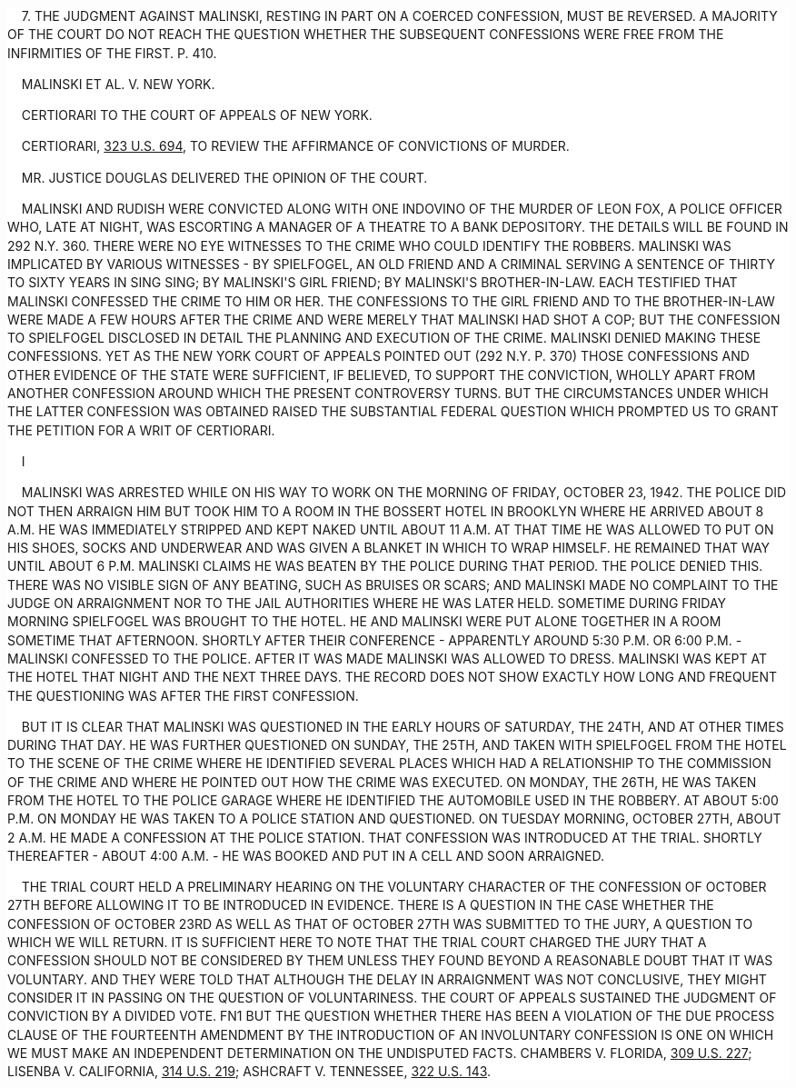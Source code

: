     7.  THE JUDGMENT AGAINST MALINSKI, RESTING IN PART ON A COERCED CONFESSION, MUST BE REVERSED.  A MAJORITY OF THE COURT DO NOT REACH THE QUESTION WHETHER THE SUBSEQUENT CONFESSIONS WERE FREE FROM THE INFIRMITIES OF THE FIRST.  P. 410.

    MALINSKI ET AL. V. NEW YORK.

    CERTIORARI TO THE COURT OF APPEALS OF NEW YORK.

    CERTIORARI, [323 U.S. 694][/us/courts/scotus/usReporter/323/694], TO REVIEW THE AFFIRMANCE OF CONVICTIONS OF MURDER.

    MR. JUSTICE DOUGLAS DELIVERED THE OPINION OF THE COURT.

    MALINSKI AND RUDISH WERE CONVICTED ALONG WITH ONE INDOVINO OF THE MURDER OF LEON FOX, A POLICE OFFICER WHO, LATE AT NIGHT, WAS ESCORTING A MANAGER OF A THEATRE TO A BANK DEPOSITORY.  THE DETAILS WILL BE FOUND IN 292 N.Y. 360.  THERE WERE NO EYE WITNESSES TO THE CRIME WHO COULD IDENTIFY THE ROBBERS.  MALINSKI WAS IMPLICATED BY VARIOUS WITNESSES - BY SPIELFOGEL, AN OLD FRIEND AND A CRIMINAL SERVING A SENTENCE OF THIRTY TO SIXTY YEARS IN SING SING; BY MALINSKI'S GIRL FRIEND; BY MALINSKI'S BROTHER-IN-LAW.  EACH TESTIFIED THAT MALINSKI CONFESSED THE CRIME TO HIM OR HER.  THE CONFESSIONS TO THE GIRL FRIEND AND TO THE BROTHER-IN-LAW WERE MADE A FEW HOURS AFTER THE CRIME AND WERE MERELY THAT MALINSKI HAD SHOT A COP; BUT THE CONFESSION TO SPIELFOGEL DISCLOSED IN DETAIL THE PLANNING AND EXECUTION OF THE CRIME.  MALINSKI DENIED MAKING THESE CONFESSIONS.  YET AS THE NEW YORK COURT OF APPEALS POINTED OUT (292 N.Y. P. 370) THOSE CONFESSIONS AND OTHER EVIDENCE OF THE STATE WERE SUFFICIENT, IF BELIEVED, TO SUPPORT THE CONVICTION, WHOLLY APART FROM ANOTHER CONFESSION AROUND WHICH THE PRESENT CONTROVERSY TURNS.  BUT THE CIRCUMSTANCES UNDER WHICH THE LATTER CONFESSION WAS OBTAINED RAISED THE SUBSTANTIAL FEDERAL QUESTION WHICH PROMPTED US TO GRANT THE PETITION FOR A WRIT OF CERTIORARI.

    I

    MALINSKI WAS ARRESTED WHILE ON HIS WAY TO WORK ON THE MORNING OF FRIDAY, OCTOBER 23, 1942.  THE POLICE DID NOT THEN ARRAIGN HIM BUT TOOK HIM TO A ROOM IN THE BOSSERT HOTEL IN BROOKLYN WHERE HE ARRIVED ABOUT 8 A.M.  HE WAS IMMEDIATELY STRIPPED AND KEPT NAKED UNTIL ABOUT 11 A.M. AT THAT TIME HE WAS ALLOWED TO PUT ON HIS SHOES, SOCKS AND UNDERWEAR AND WAS GIVEN A BLANKET IN WHICH TO WRAP HIMSELF.  HE REMAINED THAT WAY UNTIL ABOUT 6 P.M.  MALINSKI CLAIMS HE WAS BEATEN BY THE POLICE DURING THAT PERIOD.  THE POLICE DENIED THIS.  THERE WAS NO VISIBLE SIGN OF ANY BEATING, SUCH AS BRUISES OR SCARS; AND MALINSKI MADE NO COMPLAINT TO THE JUDGE ON ARRAIGNMENT NOR TO THE JAIL AUTHORITIES WHERE HE WAS LATER HELD.  SOMETIME DURING FRIDAY MORNING SPIELFOGEL WAS BROUGHT TO THE HOTEL.  HE AND MALINSKI WERE PUT ALONE TOGETHER IN A ROOM SOMETIME THAT AFTERNOON.  SHORTLY AFTER THEIR CONFERENCE - APPARENTLY AROUND 5:30 P.M. OR 6:00 P.M. - MALINSKI CONFESSED TO THE POLICE.  AFTER IT WAS MADE MALINSKI WAS ALLOWED TO DRESS.  MALINSKI WAS KEPT AT THE HOTEL THAT NIGHT AND THE NEXT THREE DAYS.  THE RECORD DOES NOT SHOW EXACTLY HOW LONG AND FREQUENT THE QUESTIONING WAS AFTER THE FIRST CONFESSION.

    BUT IT IS CLEAR THAT MALINSKI WAS QUESTIONED IN THE EARLY HOURS OF SATURDAY, THE 24TH, AND AT OTHER TIMES DURING THAT DAY.  HE WAS FURTHER QUESTIONED ON SUNDAY, THE 25TH, AND TAKEN WITH SPIELFOGEL FROM THE HOTEL TO THE SCENE OF THE CRIME WHERE HE IDENTIFIED SEVERAL PLACES WHICH HAD A RELATIONSHIP TO THE COMMISSION OF THE CRIME AND WHERE HE POINTED OUT HOW THE CRIME WAS EXECUTED.  ON MONDAY, THE 26TH, HE WAS TAKEN FROM THE HOTEL TO THE POLICE GARAGE WHERE HE IDENTIFIED THE AUTOMOBILE USED IN THE ROBBERY.  AT ABOUT 5:00 P.M. ON MONDAY HE WAS TAKEN TO A POLICE STATION AND QUESTIONED.  ON TUESDAY MORNING, OCTOBER 27TH, ABOUT 2 A.M. HE MADE A CONFESSION AT THE POLICE STATION.  THAT CONFESSION WAS INTRODUCED AT THE TRIAL.  SHORTLY THEREAFTER - ABOUT 4:00 A.M. - HE WAS BOOKED AND PUT IN A CELL AND SOON ARRAIGNED.

    THE TRIAL COURT HELD A PRELIMINARY HEARING ON THE VOLUNTARY CHARACTER OF THE CONFESSION OF OCTOBER 27TH BEFORE ALLOWING IT TO BE INTRODUCED IN EVIDENCE.  THERE IS A QUESTION IN THE CASE WHETHER THE CONFESSION OF OCTOBER 23RD AS WELL AS THAT OF OCTOBER 27TH WAS SUBMITTED TO THE JURY, A QUESTION TO WHICH WE WILL RETURN.  IT IS SUFFICIENT HERE TO NOTE THAT THE TRIAL COURT CHARGED THE JURY THAT A CONFESSION SHOULD NOT BE CONSIDERED BY THEM UNLESS THEY FOUND BEYOND A REASONABLE DOUBT THAT IT WAS VOLUNTARY.  AND THEY WERE TOLD THAT ALTHOUGH THE DELAY IN ARRAIGNMENT WAS NOT CONCLUSIVE, THEY MIGHT CONSIDER IT IN PASSING ON THE QUESTION OF VOLUNTARINESS.  THE COURT OF APPEALS SUSTAINED THE JUDGMENT OF CONVICTION BY A DIVIDED VOTE.  FN1  BUT THE QUESTION WHETHER THERE HAS BEEN A VIOLATION OF THE DUE PROCESS CLAUSE OF THE FOURTEENTH AMENDMENT BY THE INTRODUCTION OF AN INVOLUNTARY CONFESSION IS ONE ON WHICH WE MUST MAKE AN INDEPENDENT DETERMINATION ON THE UNDISPUTED FACTS.  CHAMBERS V. FLORIDA, [309 U.S. 227][/us/courts/scotus/usReporter/309/227]; LISENBA V. CALIFORNIA, [314 U.S. 219][/us/courts/scotus/usReporter/314/219]; ASHCRAFT V. TENNESSEE, [322 U.S. 143][/us/courts/scotus/usReporter/322/143].


[/us/courts/scotus/usReporter/324/401]: https://publicdocs.github.io/go/links?ns=uslm-x&ref=%2Fus%2Fcourts%2Fscotus%2FusReporter%2F324%2F401
[/us/courts/scotus/usReporter/318/350]: https://publicdocs.github.io/go/links?ns=uslm-x&ref=%2Fus%2Fcourts%2Fscotus%2FusReporter%2F318%2F350
[/us/courts/scotus/usReporter/322/143]: https://publicdocs.github.io/go/links?ns=uslm-x&ref=%2Fus%2Fcourts%2Fscotus%2FusReporter%2F322%2F143
[/us/courts/scotus/usReporter/323/694]: https://publicdocs.github.io/go/links?ns=uslm-x&ref=%2Fus%2Fcourts%2Fscotus%2FusReporter%2F323%2F694
[/us/courts/scotus/usReporter/309/227]: https://publicdocs.github.io/go/links?ns=uslm-x&ref=%2Fus%2Fcourts%2Fscotus%2FusReporter%2F309%2F227
[/us/courts/scotus/usReporter/314/219]: https://publicdocs.github.io/go/links?ns=uslm-x&ref=%2Fus%2Fcourts%2Fscotus%2FusReporter%2F314%2F219
[/us/courts/scotus/usReporter/322/143]: https://publicdocs.github.io/go/links?ns=uslm-x&ref=%2Fus%2Fcourts%2Fscotus%2FusReporter%2F322%2F143
[/us/courts/scotus/usReporter/322/596]: https://publicdocs.github.io/go/links?ns=uslm-x&ref=%2Fus%2Fcourts%2Fscotus%2FusReporter%2F322%2F596
[/us/courts/scotus/usReporter/318/350]: https://publicdocs.github.io/go/links?ns=uslm-x&ref=%2Fus%2Fcourts%2Fscotus%2FusReporter%2F318%2F350
[/us/courts/scotus/usReporter/318/332]: https://publicdocs.github.io/go/links?ns=uslm-x&ref=%2Fus%2Fcourts%2Fscotus%2FusReporter%2F318%2F332
[/us/courts/scotus/usReporter/322/143]: https://publicdocs.github.io/go/links?ns=uslm-x&ref=%2Fus%2Fcourts%2Fscotus%2FusReporter%2F322%2F143
[/us/courts/scotus/usReporter/205/483]: https://publicdocs.github.io/go/links?ns=uslm-x&ref=%2Fus%2Fcourts%2Fscotus%2FusReporter%2F205%2F483
[/us/courts/scotus/usReporter/110/516]: https://publicdocs.github.io/go/links?ns=uslm-x&ref=%2Fus%2Fcourts%2Fscotus%2FusReporter%2F110%2F516
[/us/courts/scotus/usReporter/211/78]: https://publicdocs.github.io/go/links?ns=uslm-x&ref=%2Fus%2Fcourts%2Fscotus%2FusReporter%2F211%2F78
[/us/courts/scotus/usReporter/297/278]: https://publicdocs.github.io/go/links?ns=uslm-x&ref=%2Fus%2Fcourts%2Fscotus%2FusReporter%2F297%2F278
[/us/courts/scotus/usReporter/302/319]: https://publicdocs.github.io/go/links?ns=uslm-x&ref=%2Fus%2Fcourts%2Fscotus%2FusReporter%2F302%2F319
[/us/courts/scotus/usReporter/272/312]: https://publicdocs.github.io/go/links?ns=uslm-x&ref=%2Fus%2Fcourts%2Fscotus%2FusReporter%2F272%2F312
[/us/courts/scotus/usReporter/176/581]: https://publicdocs.github.io/go/links?ns=uslm-x&ref=%2Fus%2Fcourts%2Fscotus%2FusReporter%2F176%2F581
[/us/courts/scotus/usReporter/92/90]: https://publicdocs.github.io/go/links?ns=uslm-x&ref=%2Fus%2Fcourts%2Fscotus%2FusReporter%2F92%2F90
[/us/courts/scotus/usReporter/95/294]: https://publicdocs.github.io/go/links?ns=uslm-x&ref=%2Fus%2Fcourts%2Fscotus%2FusReporter%2F95%2F294
[/us/courts/scotus/usReporter/309/227]: https://publicdocs.github.io/go/links?ns=uslm-x&ref=%2Fus%2Fcourts%2Fscotus%2FusReporter%2F309%2F227
[/us/courts/scotus/usReporter/322/596]: https://publicdocs.github.io/go/links?ns=uslm-x&ref=%2Fus%2Fcourts%2Fscotus%2FusReporter%2F322%2F596
[/us/courts/scotus/usReporter/318/350]: https://publicdocs.github.io/go/links?ns=uslm-x&ref=%2Fus%2Fcourts%2Fscotus%2FusReporter%2F318%2F350
[/us/courts/scotus/usReporter/297/278]: https://publicdocs.github.io/go/links?ns=uslm-x&ref=%2Fus%2Fcourts%2Fscotus%2FusReporter%2F297%2F278
[/us/courts/scotus/usReporter/322/143]: https://publicdocs.github.io/go/links?ns=uslm-x&ref=%2Fus%2Fcourts%2Fscotus%2FusReporter%2F322%2F143
[/us/courts/scotus/usReporter/314/219]: https://publicdocs.github.io/go/links?ns=uslm-x&ref=%2Fus%2Fcourts%2Fscotus%2FusReporter%2F314%2F219
[/us/courts/scotus/usReporter/192/585]: https://publicdocs.github.io/go/links?ns=uslm-x&ref=%2Fus%2Fcourts%2Fscotus%2FusReporter%2F192%2F585
[/us/courts/scotus/usReporter/270/657]: https://publicdocs.github.io/go/links?ns=uslm-x&ref=%2Fus%2Fcourts%2Fscotus%2FusReporter%2F270%2F657
[/us/courts/scotus/usReporter/116/616]: https://publicdocs.github.io/go/links?ns=uslm-x&ref=%2Fus%2Fcourts%2Fscotus%2FusReporter%2F116%2F616
[/us/courts/scotus/usReporter/232/383]: https://publicdocs.github.io/go/links?ns=uslm-x&ref=%2Fus%2Fcourts%2Fscotus%2FusReporter%2F232%2F383
[/us/courts/scotus/usReporter/251/385]: https://publicdocs.github.io/go/links?ns=uslm-x&ref=%2Fus%2Fcourts%2Fscotus%2FusReporter%2F251%2F385
[/us/courts/scotus/usReporter/255/298]: https://publicdocs.github.io/go/links?ns=uslm-x&ref=%2Fus%2Fcourts%2Fscotus%2FusReporter%2F255%2F298
[/us/courts/scotus/usReporter/277/438]: https://publicdocs.github.io/go/links?ns=uslm-x&ref=%2Fus%2Fcourts%2Fscotus%2FusReporter%2F277%2F438
[/us/courts/scotus/usReporter/318/332]: https://publicdocs.github.io/go/links?ns=uslm-x&ref=%2Fus%2Fcourts%2Fscotus%2FusReporter%2F318%2F332
[/us/courts/scotus/usReporter/318/350]: https://publicdocs.github.io/go/links?ns=uslm-x&ref=%2Fus%2Fcourts%2Fscotus%2FusReporter%2F318%2F350
[/us/courts/scotus/usReporter/116/616]: https://publicdocs.github.io/go/links?ns=uslm-x&ref=%2Fus%2Fcourts%2Fscotus%2FusReporter%2F116%2F616
[/us/courts/scotus/usReporter/232/383]: https://publicdocs.github.io/go/links?ns=uslm-x&ref=%2Fus%2Fcourts%2Fscotus%2FusReporter%2F232%2F383
[/us/courts/scotus/usReporter/211/78]: https://publicdocs.github.io/go/links?ns=uslm-x&ref=%2Fus%2Fcourts%2Fscotus%2FusReporter%2F211%2F78
[/us/courts/scotus/usReporter/291/97]: https://publicdocs.github.io/go/links?ns=uslm-x&ref=%2Fus%2Fcourts%2Fscotus%2FusReporter%2F291%2F97
[/us/courts/scotus/usReporter/297/278]: https://publicdocs.github.io/go/links?ns=uslm-x&ref=%2Fus%2Fcourts%2Fscotus%2FusReporter%2F297%2F278
[/us/courts/scotus/usReporter/315/411]: https://publicdocs.github.io/go/links?ns=uslm-x&ref=%2Fus%2Fcourts%2Fscotus%2FusReporter%2F315%2F411
[/us/courts/scotus/usReporter/294/103]: https://publicdocs.github.io/go/links?ns=uslm-x&ref=%2Fus%2Fcourts%2Fscotus%2FusReporter%2F294%2F103
[/us/courts/scotus/usReporter/317/213]: https://publicdocs.github.io/go/links?ns=uslm-x&ref=%2Fus%2Fcourts%2Fscotus%2FusReporter%2F317%2F213
[/us/courts/scotus/usReporter/322/596]: https://publicdocs.github.io/go/links?ns=uslm-x&ref=%2Fus%2Fcourts%2Fscotus%2FusReporter%2F322%2F596
[/us/courts/scotus/usReporter/322/596]: https://publicdocs.github.io/go/links?ns=uslm-x&ref=%2Fus%2Fcourts%2Fscotus%2FusReporter%2F322%2F596
[/us/courts/scotus/usReporter/297/278]: https://publicdocs.github.io/go/links?ns=uslm-x&ref=%2Fus%2Fcourts%2Fscotus%2FusReporter%2F297%2F278
[/us/courts/scotus/usReporter/309/227]: https://publicdocs.github.io/go/links?ns=uslm-x&ref=%2Fus%2Fcourts%2Fscotus%2FusReporter%2F309%2F227
[/us/courts/scotus/usReporter/316/547]: https://publicdocs.github.io/go/links?ns=uslm-x&ref=%2Fus%2Fcourts%2Fscotus%2FusReporter%2F316%2F547
[/us/courts/scotus/usReporter/314/219]: https://publicdocs.github.io/go/links?ns=uslm-x&ref=%2Fus%2Fcourts%2Fscotus%2FusReporter%2F314%2F219
[/us/courts/scotus/usReporter/319/427]: https://publicdocs.github.io/go/links?ns=uslm-x&ref=%2Fus%2Fcourts%2Fscotus%2FusReporter%2F319%2F427